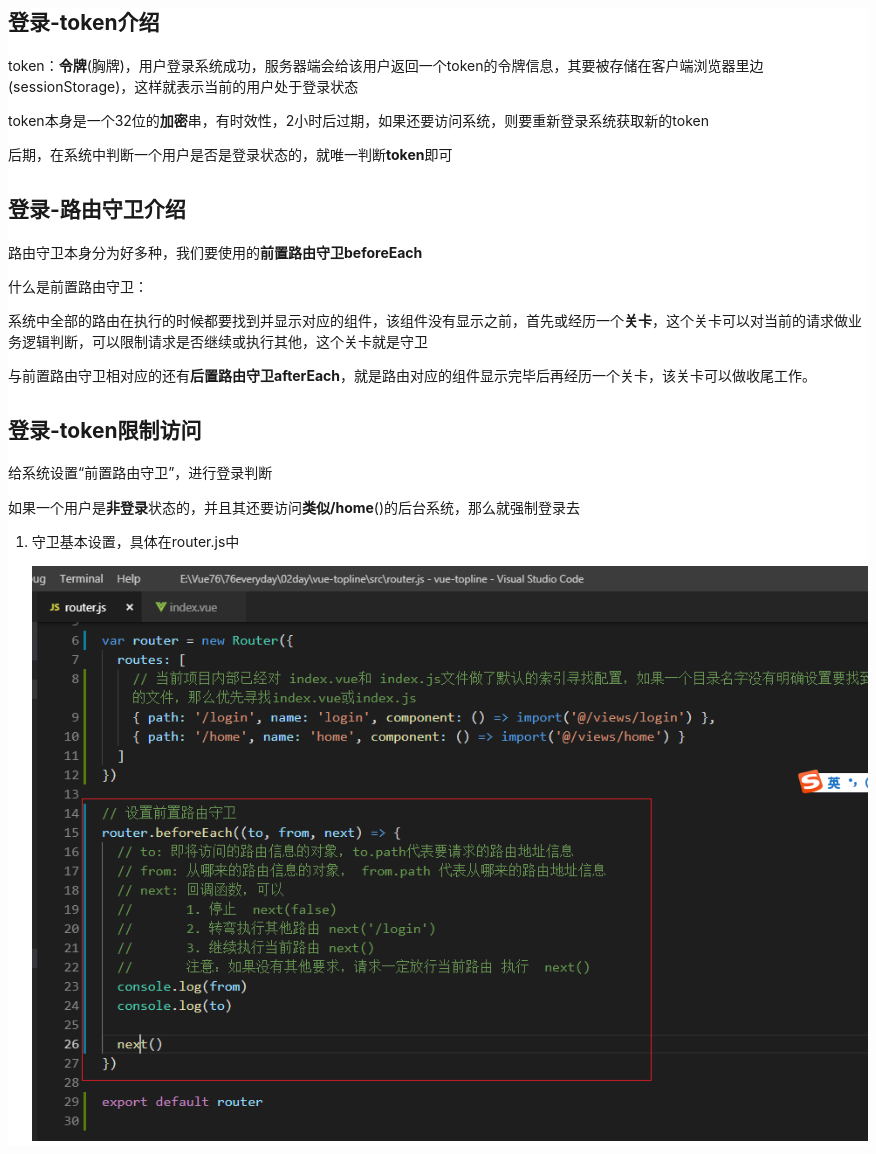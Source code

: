 

## 登录-token介绍

token：**令牌**(胸牌)，用户登录系统成功，服务器端会给该用户返回一个token的令牌信息，其要被存储在客户端浏览器里边(sessionStorage)，这样就表示当前的用户处于登录状态

token本身是一个32位的**加密**串，有时效性，2小时后过期，如果还要访问系统，则要重新登录系统获取新的token

后期，在系统中判断一个用户是否是登录状态的，就唯一判断**token**即可



## 登录-路由守卫介绍

路由守卫本身分为好多种，我们要使用的**前置路由守卫beforeEach**

什么是前置路由守卫：

系统中全部的路由在执行的时候都要找到并显示对应的组件，该组件没有显示之前，首先或经历一个**关卡**，这个关卡可以对当前的请求做业务逻辑判断，可以限制请求是否继续或执行其他，这个关卡就是守卫

与前置路由守卫相对应的还有**后置路由守卫afterEach**，就是路由对应的组件显示完毕后再经历一个关卡，该关卡可以做收尾工作。



## 登录-token限制访问

给系统设置“前置路由守卫”，进行登录判断

如果一个用户是**非登录**状态的，并且其还要访问**类似/home**()的后台系统，那么就强制登录去

1. 守卫基本设置，具体在router.js中

   ![1563869580220](img(online)/1563869580220.png)
